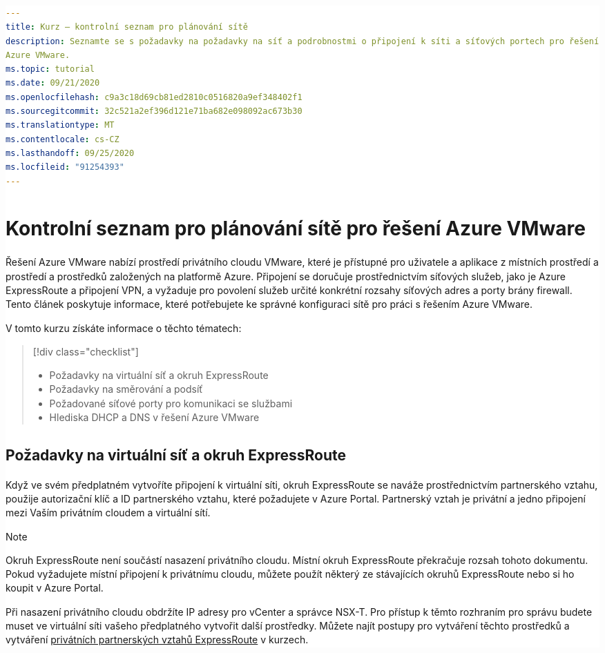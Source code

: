 ```yaml
---
title: Kurz – kontrolní seznam pro plánování sítě
description: Seznamte se s požadavky na požadavky na síť a podrobnostmi o připojení k síti a síťových portech pro řešení Azure VMware.
ms.topic: tutorial
ms.date: 09/21/2020
ms.openlocfilehash: c9a3c18d69cb81ed2810c0516820a9ef348402f1
ms.sourcegitcommit: 32c521a2ef396d121e71ba682e098092ac673b30
ms.translationtype: MT
ms.contentlocale: cs-CZ
ms.lasthandoff: 09/25/2020
ms.locfileid: "91254393"
---
```

# <a name="networking-planning-checklist-for-azure-vmware-solution"></a>Kontrolní seznam pro plánování sítě pro řešení Azure VMware 

Řešení Azure VMware nabízí prostředí privátního cloudu VMware, které je přístupné pro uživatele a aplikace z místních prostředí a prostředí a prostředků založených na platformě Azure. Připojení se doručuje prostřednictvím síťových služeb, jako je Azure ExpressRoute a připojení VPN, a vyžaduje pro povolení služeb určité konkrétní rozsahy síťových adres a porty brány firewall. Tento článek poskytuje informace, které potřebujete ke správné konfiguraci sítě pro práci s řešením Azure VMware.

V tomto kurzu získáte informace o těchto tématech:

> [!div class="checklist"]
> * Požadavky na virtuální síť a okruh ExpressRoute
> * Požadavky na směrování a podsíť
> * Požadované síťové porty pro komunikaci se službami
> * Hlediska DHCP a DNS v řešení Azure VMware



## <a name="virtual-network-and-expressroute-circuit-considerations"></a>Požadavky na virtuální síť a okruh ExpressRoute
Když ve svém předplatném vytvoříte připojení k virtuální síti, okruh ExpressRoute se naváže prostřednictvím partnerského vztahu, použije autorizační klíč a ID partnerského vztahu, které požadujete v Azure Portal. Partnerský vztah je privátní a jedno připojení mezi Vaším privátním cloudem a virtuální sítí.

> [!NOTE] 
> Okruh ExpressRoute není součástí nasazení privátního cloudu. Místní okruh ExpressRoute překračuje rozsah tohoto dokumentu. Pokud vyžadujete místní připojení k privátnímu cloudu, můžete použít některý ze stávajících okruhů ExpressRoute nebo si ho koupit v Azure Portal.

Při nasazení privátního cloudu obdržíte IP adresy pro vCenter a správce NSX-T. Pro přístup k těmto rozhraním pro správu budete muset ve virtuální síti vašeho předplatného vytvořit další prostředky. Můžete najít postupy pro vytváření těchto prostředků a vytváření [privátních partnerských vztahů ExpressRoute](tutorial-expressroute-global-reach-private-cloud.md) v kurzech.
